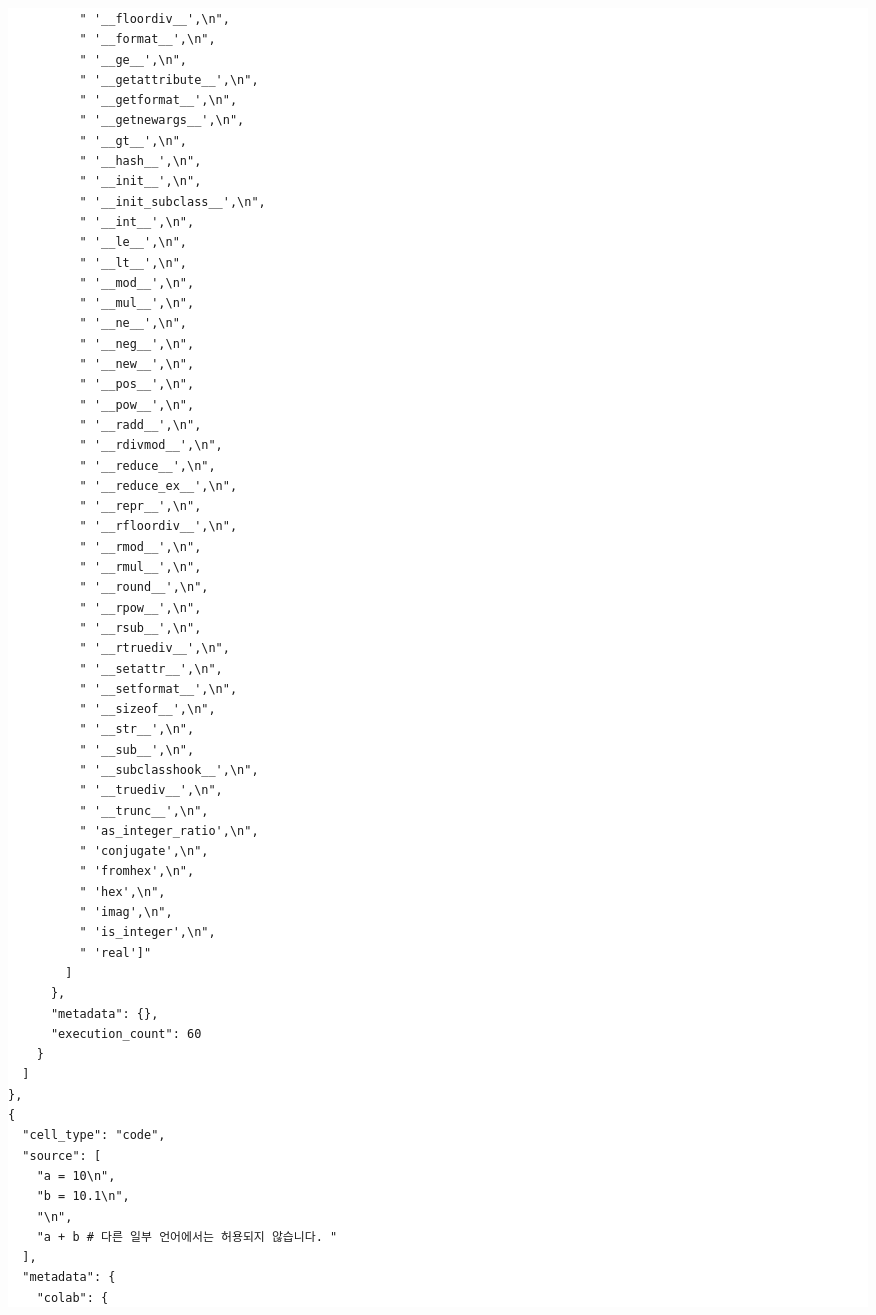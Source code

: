               " '__floordiv__',\n",
              " '__format__',\n",
              " '__ge__',\n",
              " '__getattribute__',\n",
              " '__getformat__',\n",
              " '__getnewargs__',\n",
              " '__gt__',\n",
              " '__hash__',\n",
              " '__init__',\n",
              " '__init_subclass__',\n",
              " '__int__',\n",
              " '__le__',\n",
              " '__lt__',\n",
              " '__mod__',\n",
              " '__mul__',\n",
              " '__ne__',\n",
              " '__neg__',\n",
              " '__new__',\n",
              " '__pos__',\n",
              " '__pow__',\n",
              " '__radd__',\n",
              " '__rdivmod__',\n",
              " '__reduce__',\n",
              " '__reduce_ex__',\n",
              " '__repr__',\n",
              " '__rfloordiv__',\n",
              " '__rmod__',\n",
              " '__rmul__',\n",
              " '__round__',\n",
              " '__rpow__',\n",
              " '__rsub__',\n",
              " '__rtruediv__',\n",
              " '__setattr__',\n",
              " '__setformat__',\n",
              " '__sizeof__',\n",
              " '__str__',\n",
              " '__sub__',\n",
              " '__subclasshook__',\n",
              " '__truediv__',\n",
              " '__trunc__',\n",
              " 'as_integer_ratio',\n",
              " 'conjugate',\n",
              " 'fromhex',\n",
              " 'hex',\n",
              " 'imag',\n",
              " 'is_integer',\n",
              " 'real']"
            ]
          },
          "metadata": {},
          "execution_count": 60
        }
      ]
    },
    {
      "cell_type": "code",
      "source": [
        "a = 10\n",
        "b = 10.1\n",
        "\n",
        "a + b # 다른 일부 언어에서는 허용되지 않습니다. "
      ],
      "metadata": {
        "colab": {